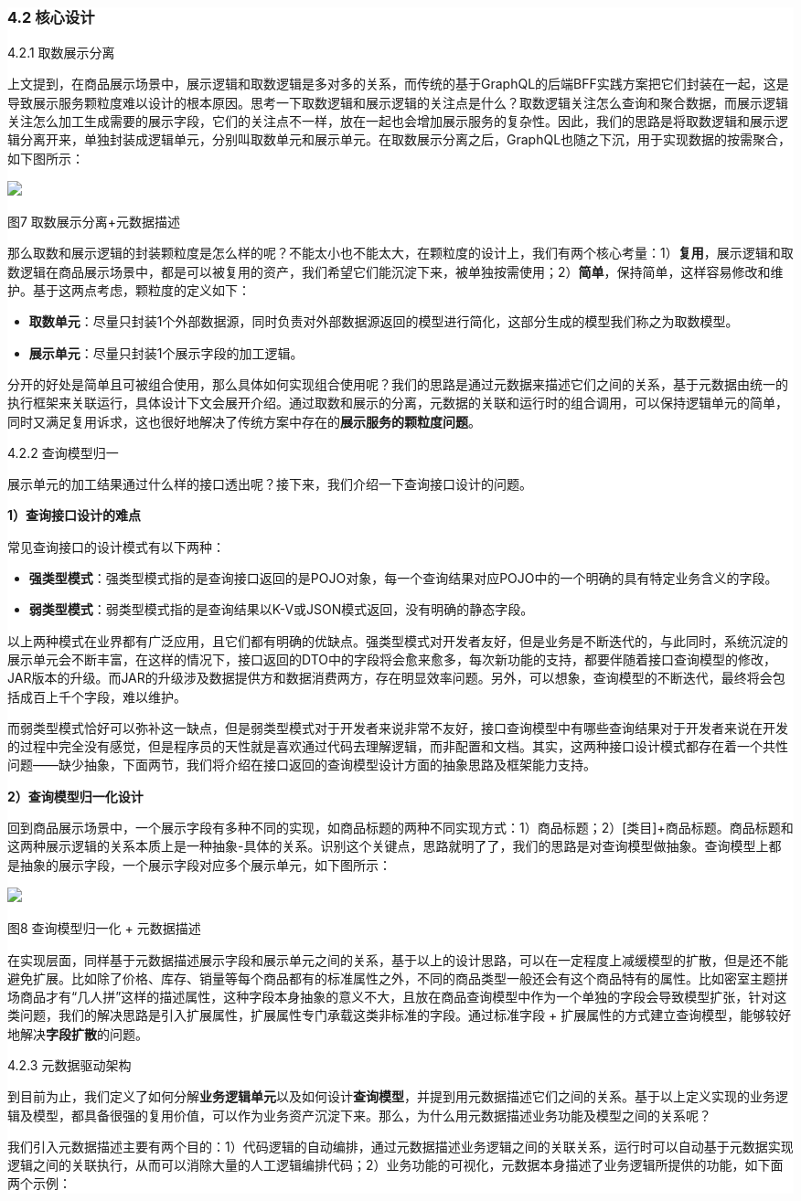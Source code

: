 ### 4.2 核心设计

4.2.1 取数展示分离

上文提到，在商品展示场景中，展示逻辑和取数逻辑是多对多的关系，而传统的基于GraphQL的后端BFF实践方案把它们封装在一起，这是导致展示服务颗粒度难以设计的根本原因。思考一下取数逻辑和展示逻辑的关注点是什么？取数逻辑关注怎么查询和聚合数据，而展示逻辑关注怎么加工生成需要的展示字段，它们的关注点不一样，放在一起也会增加展示服务的复杂性。因此，我们的思路是将取数逻辑和展示逻辑分离开来，单独封装成逻辑单元，分别叫取数单元和展示单元。在取数展示分离之后，GraphQL也随之下沉，用于实现数据的按需聚合，如下图所示：

![](https://img-blog.csdnimg.cn/img_convert/eeb60decd04420062983c3711804700e.png)

图7 取数展示分离+元数据描述

那么取数和展示逻辑的封装颗粒度是怎么样的呢？不能太小也不能太大，在颗粒度的设计上，我们有两个核心考量：1）**复用**，展示逻辑和取数逻辑在商品展示场景中，都是可以被复用的资产，我们希望它们能沉淀下来，被单独按需使用；2）**简单**，保持简单，这样容易修改和维护。基于这两点考虑，颗粒度的定义如下：

* **取数单元**：尽量只封装1个外部数据源，同时负责对外部数据源返回的模型进行简化，这部分生成的模型我们称之为取数模型。

* **展示单元**：尽量只封装1个展示字段的加工逻辑。

分开的好处是简单且可被组合使用，那么具体如何实现组合使用呢？我们的思路是通过元数据来描述它们之间的关系，基于元数据由统一的执行框架来关联运行，具体设计下文会展开介绍。通过取数和展示的分离，元数据的关联和运行时的组合调用，可以保持逻辑单元的简单，同时又满足复用诉求，这也很好地解决了传统方案中存在的**展示服务的颗粒度问题**。

4.2.2 查询模型归一

展示单元的加工结果通过什么样的接口透出呢？接下来，我们介绍一下查询接口设计的问题。

**1）查询接口设计的难点**

常见查询接口的设计模式有以下两种：

* **强类型模式**：强类型模式指的是查询接口返回的是POJO对象，每一个查询结果对应POJO中的一个明确的具有特定业务含义的字段。

* **弱类型模式**：弱类型模式指的是查询结果以K-V或JSON模式返回，没有明确的静态字段。

以上两种模式在业界都有广泛应用，且它们都有明确的优缺点。强类型模式对开发者友好，但是业务是不断迭代的，与此同时，系统沉淀的展示单元会不断丰富，在这样的情况下，接口返回的DTO中的字段将会愈来愈多，每次新功能的支持，都要伴随着接口查询模型的修改，JAR版本的升级。而JAR的升级涉及数据提供方和数据消费两方，存在明显效率问题。另外，可以想象，查询模型的不断迭代，最终将会包括成百上千个字段，难以维护。

而弱类型模式恰好可以弥补这一缺点，但是弱类型模式对于开发者来说非常不友好，接口查询模型中有哪些查询结果对于开发者来说在开发的过程中完全没有感觉，但是程序员的天性就是喜欢通过代码去理解逻辑，而非配置和文档。其实，这两种接口设计模式都存在着一个共性问题——缺少抽象，下面两节，我们将介绍在接口返回的查询模型设计方面的抽象思路及框架能力支持。

**2）查询模型归一化设计**

回到商品展示场景中，一个展示字段有多种不同的实现，如商品标题的两种不同实现方式：1）商品标题；2）\[类目\]+商品标题。商品标题和这两种展示逻辑的关系本质上是一种抽象-具体的关系。识别这个关键点，思路就明了了，我们的思路是对查询模型做抽象。查询模型上都是抽象的展示字段，一个展示字段对应多个展示单元，如下图所示：

![](https://img-blog.csdnimg.cn/img_convert/d6223539b474bfdd2a7673c39752bcee.png)

图8 查询模型归一化 + 元数据描述

在实现层面，同样基于元数据描述展示字段和展示单元之间的关系，基于以上的设计思路，可以在一定程度上减缓模型的扩散，但是还不能避免扩展。比如除了价格、库存、销量等每个商品都有的标准属性之外，不同的商品类型一般还会有这个商品特有的属性。比如密室主题拼场商品才有“几人拼”这样的描述属性，这种字段本身抽象的意义不大，且放在商品查询模型中作为一个单独的字段会导致模型扩张，针对这类问题，我们的解决思路是引入扩展属性，扩展属性专门承载这类非标准的字段。通过标准字段 + 扩展属性的方式建立查询模型，能够较好地解决**字段扩散**的问题。

4.2.3 元数据驱动架构

到目前为止，我们定义了如何分解**业务逻辑单元**以及如何设计**查询模型**，并提到用元数据描述它们之间的关系。基于以上定义实现的业务逻辑及模型，都具备很强的复用价值，可以作为业务资产沉淀下来。那么，为什么用元数据描述业务功能及模型之间的关系呢？

我们引入元数据描述主要有两个目的：1）代码逻辑的自动编排，通过元数据描述业务逻辑之间的关联关系，运行时可以自动基于元数据实现逻辑之间的关联执行，从而可以消除大量的人工逻辑编排代码；2）业务功能的可视化，元数据本身描述了业务逻辑所提供的功能，如下面两个示例：
